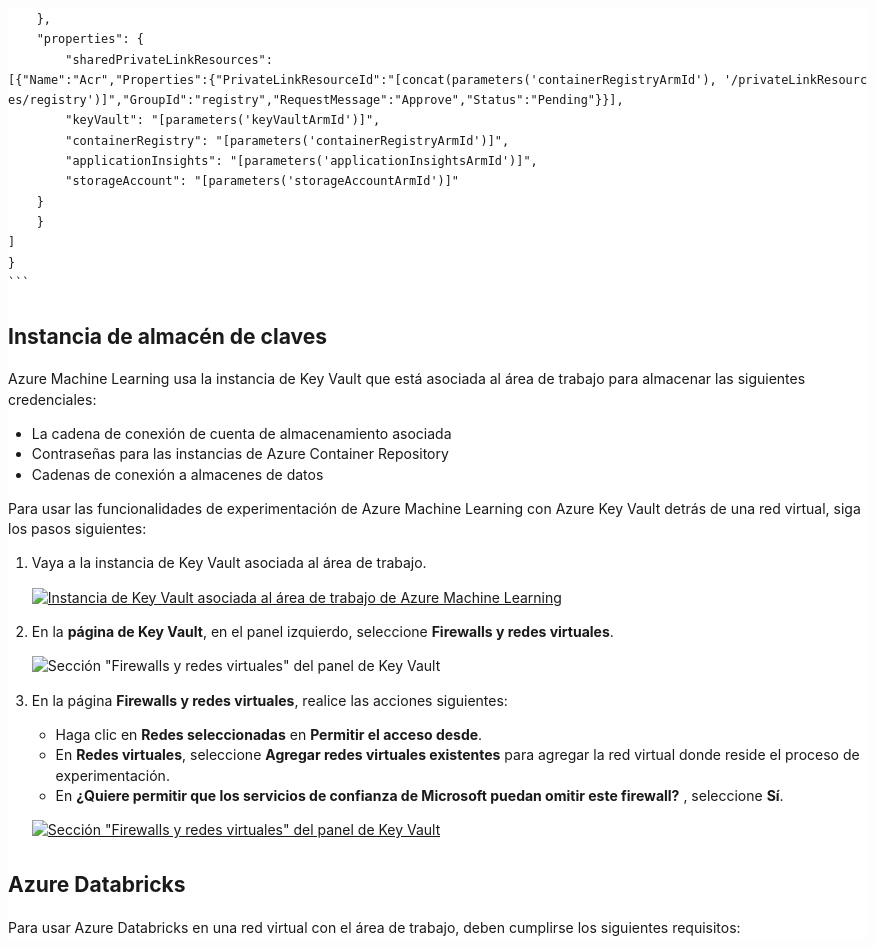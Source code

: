         },
        "properties": {
            "sharedPrivateLinkResources":
    [{"Name":"Acr","Properties":{"PrivateLinkResourceId":"[concat(parameters('containerRegistryArmId'), '/privateLinkResources/registry')]","GroupId":"registry","RequestMessage":"Approve","Status":"Pending"}}],
            "keyVault": "[parameters('keyVaultArmId')]",
            "containerRegistry": "[parameters('containerRegistryArmId')]",
            "applicationInsights": "[parameters('applicationInsightsArmId')]",
            "storageAccount": "[parameters('storageAccountArmId')]"
        }
        }
    ]
    }
    ```

## <a name="key-vault-instance"></a>Instancia de almacén de claves 

Azure Machine Learning usa la instancia de Key Vault que está asociada al área de trabajo para almacenar las siguientes credenciales:
* La cadena de conexión de cuenta de almacenamiento asociada
* Contraseñas para las instancias de Azure Container Repository
* Cadenas de conexión a almacenes de datos

Para usar las funcionalidades de experimentación de Azure Machine Learning con Azure Key Vault detrás de una red virtual, siga los pasos siguientes:

1. Vaya a la instancia de Key Vault asociada al área de trabajo.

   [![Instancia de Key Vault asociada al área de trabajo de Azure Machine Learning](./media/how-to-enable-virtual-network/workspace-key-vault.png)](./media/how-to-enable-virtual-network/workspace-key-vault.png#lightbox)

1. En la __página de Key Vault__, en el panel izquierdo, seleccione __Firewalls y redes virtuales__.

   ![Sección "Firewalls y redes virtuales" del panel de Key Vault](./media/how-to-enable-virtual-network/key-vault-firewalls-and-virtual-networks.png)

1. En la página __Firewalls y redes virtuales__, realice las acciones siguientes:
    - Haga clic en __Redes seleccionadas__ en __Permitir el acceso desde__.
    - En __Redes virtuales__, seleccione __Agregar redes virtuales existentes__ para agregar la red virtual donde reside el proceso de experimentación.
    - En __¿Quiere permitir que los servicios de confianza de Microsoft puedan omitir este firewall?__ , seleccione __Sí__.

   [![Sección "Firewalls y redes virtuales" del panel de Key Vault](./media/how-to-enable-virtual-network/key-vault-firewalls-and-virtual-networks-page.png)](./media/how-to-enable-virtual-network/key-vault-firewalls-and-virtual-networks-page.png#lightbox)


## <a name="azure-databricks"></a>Azure Databricks

Para usar Azure Databricks en una red virtual con el área de trabajo, deben cumplirse los siguientes requisitos:
